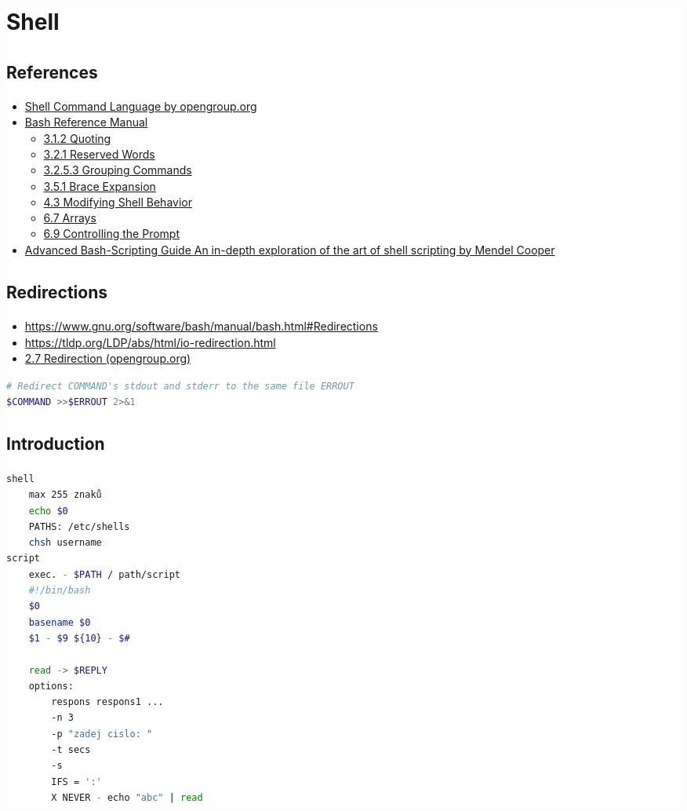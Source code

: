 # Shell

## References

* [Shell Command Language by opengroup.org](https://pubs.opengroup.org/onlinepubs/9699919799/idx/shell.html)
* [Bash Reference Manual](https://www.gnu.org/software/bash/manual/bash.html)
  * [3.1.2 Quoting](https://www.gnu.org/software/bash/manual/bash.html#Quoting)
  * [3.2.1 Reserved Words](https://www.gnu.org/software/bash/manual/bash.html#Reserved-Words)
  * [3.2.5.3 Grouping Commands](https://www.gnu.org/software/bash/manual/bash.html#Command-Grouping)
  * [3.5.1 Brace Expansion](https://www.gnu.org/software/bash/manual/bash.html#Brace-Expansion)
  * [4.3 Modifying Shell Behavior](https://www.gnu.org/software/bash/manual/bash.html#Modifying-Shell-Behavior)
  * [6.7 Arrays](https://www.gnu.org/software/bash/manual/bash.html#Arrays)
  * [6.9 Controlling the Prompt](https://www.gnu.org/software/bash/manual/bash.html#Controlling-the-Prompt)
* [Advanced Bash-Scripting Guide An in-depth exploration of the art of shell scripting by Mendel Cooper](https://tldp.org/LDP/abs/html/)

## Redirections

* <https://www.gnu.org/software/bash/manual/bash.html#Redirections>
* <https://tldp.org/LDP/abs/html/io-redirection.html>
* [2.7 Redirection (opengroup.org)](https://pubs.opengroup.org/onlinepubs/9699919799/utilities/V3_chap02.html#tag_18_07)

```sh
# Redirect COMMAND's stdout and stderr to the same file ERROUT
$COMMAND >>$ERROUT 2>&1
```

## Introduction

```sh
shell
    max 255 znaků
    echo $0
    PATHS: /etc/shells
    chsh username
script
    exec. - $PATH / path/script 
    #!/bin/bash
    $0
    basename $0
    $1 - $9 ${10} - $#
    
    read -> $REPLY
    options:
        respons respons1 ...
        -n 3 
        -p "zadej cislo: "
        -t secs
        -s
        IFS = ':'
        X NEVER - echo "abc" | read
```
